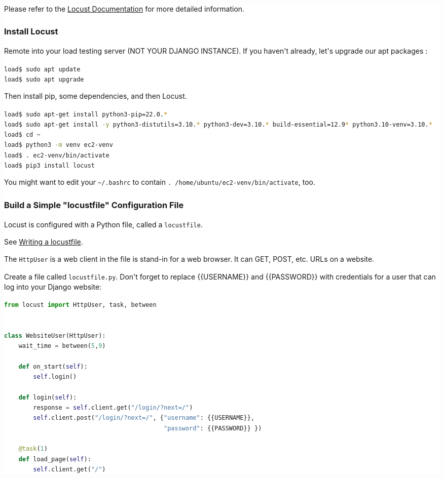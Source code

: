 Please refer to the [Locust Documentation](http://docs.locust.io/en/latest/) for more detailed information.

### Install Locust

Remote into your load testing server (NOT YOUR DJANGO INSTANCE). If you haven't already, let's upgrade our apt packages :

```bash
load$ sudo apt update
load$ sudo apt upgrade
```

Then install pip, some dependencies, and then Locust.

```bash
load$ sudo apt-get install python3-pip=22.0.*
load$ sudo apt-get install -y python3-distutils=3.10.* python3-dev=3.10.* build-essential=12.9* python3.10-venv=3.10.*
load$ cd ~
load$ python3 -m venv ec2-venv
load$ . ec2-venv/bin/activate
load$ pip3 install locust
```

You might want to edit your `~/.bashrc` to contain `. /home/ubuntu/ec2-venv/bin/activate`, too.

### Build a Simple "locustfile" Configuration File

Locust is configured with a Python file, called a `locustfile`.

See [Writing a locustfile](http://docs.locust.io/en/latest/writing-a-locustfile.html).


The `HttpUser` is a web client in the file is stand-in for a web browser.  It can GET, POST, etc. URLs on a website.

Create a file called `locustfile.py`. Don't forget to replace {{USERNAME}} and {{PASSWORD}} with credentials for a user that can log into your Django website:

```python
from locust import HttpUser, task, between


class WebsiteUser(HttpUser):
    wait_time = between(5,9)

    def on_start(self):
        self.login()

    def login(self):
        response = self.client.get("/login/?next=/")
        self.client.post("/login/?next=/", {"username": {{USERNAME}},
                                            "password": {{PASSWORD}} })

    @task(1)
    def load_page(self):
        self.client.get("/")

```
